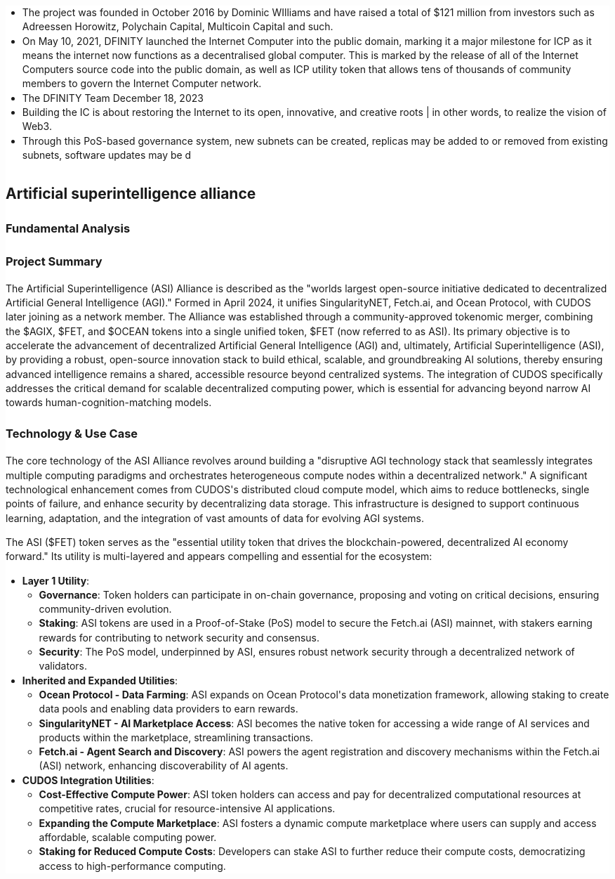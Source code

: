 - The project was founded in October 2016 by Dominic WIlliams and have raised a total of $121 million from investors such as Adreessen Horowitz, Polychain Capital, Multicoin Capital and such.
- On May 10, 2021, DFINITY launched the Internet Computer into the public domain, marking it a major milestone for ICP as it means the internet now functions as a decentralised global computer. This is marked by the release of all of the Internet Computers source code into the public domain, as well as ICP utility token that allows tens of thousands of community members to govern the Internet Computer network.
- The DFINITY Team December 18, 2023
- Building the IC is about restoring the Internet to its open, innovative, and creative roots | in other words, to realize the vision of Web3.
- Through this PoS-based governance system, new subnets can be created, replicas may be added to or removed from existing subnets, software updates may be d

## Artificial superintelligence alliance
### Fundamental Analysis


### Project Summary
The Artificial Superintelligence (ASI) Alliance is described as the "worlds largest open-source initiative dedicated to decentralized Artificial General Intelligence (AGI)." Formed in April 2024, it unifies SingularityNET, Fetch.ai, and Ocean Protocol, with CUDOS later joining as a network member. The Alliance was established through a community-approved tokenomic merger, combining the $AGIX, $FET, and $OCEAN tokens into a single unified token, $FET (now referred to as ASI). Its primary objective is to accelerate the advancement of decentralized Artificial General Intelligence (AGI) and, ultimately, Artificial Superintelligence (ASI), by providing a robust, open-source innovation stack to build ethical, scalable, and groundbreaking AI solutions, thereby ensuring advanced intelligence remains a shared, accessible resource beyond centralized systems. The integration of CUDOS specifically addresses the critical demand for scalable decentralized computing power, which is essential for advancing beyond narrow AI towards human-cognition-matching models.

### Technology & Use Case
The core technology of the ASI Alliance revolves around building a "disruptive AGI technology stack that seamlessly integrates multiple computing paradigms and orchestrates heterogeneous compute nodes within a decentralized network." A significant technological enhancement comes from CUDOS's distributed cloud compute model, which aims to reduce bottlenecks, single points of failure, and enhance security by decentralizing data storage. This infrastructure is designed to support continuous learning, adaptation, and the integration of vast amounts of data for evolving AGI systems.

The ASI ($FET) token serves as the "essential utility token that drives the blockchain-powered, decentralized AI economy forward." Its utility is multi-layered and appears compelling and essential for the ecosystem:
*   **Layer 1 Utility**:
    *   **Governance**: Token holders can participate in on-chain governance, proposing and voting on critical decisions, ensuring community-driven evolution.
    *   **Staking**: ASI tokens are used in a Proof-of-Stake (PoS) model to secure the Fetch.ai (ASI) mainnet, with stakers earning rewards for contributing to network security and consensus.
    *   **Security**: The PoS model, underpinned by ASI, ensures robust network security through a decentralized network of validators.
*   **Inherited and Expanded Utilities**:
    *   **Ocean Protocol - Data Farming**: ASI expands on Ocean Protocol's data monetization framework, allowing staking to create data pools and enabling data providers to earn rewards.
    *   **SingularityNET - AI Marketplace Access**: ASI becomes the native token for accessing a wide range of AI services and products within the marketplace, streamlining transactions.
    *   **Fetch.ai - Agent Search and Discovery**: ASI powers the agent registration and discovery mechanisms within the Fetch.ai (ASI) network, enhancing discoverability of AI agents.
*   **CUDOS Integration Utilities**:
    *   **Cost-Effective Compute Power**: ASI token holders can access and pay for decentralized computational resources at competitive rates, crucial for resource-intensive AI applications.
    *   **Expanding the Compute Marketplace**: ASI fosters a dynamic compute marketplace where users can supply and access affordable, scalable computing power.
    *   **Staking for Reduced Compute Costs**: Developers can stake ASI to further reduce their compute costs, democratizing access to high-performance computing.
